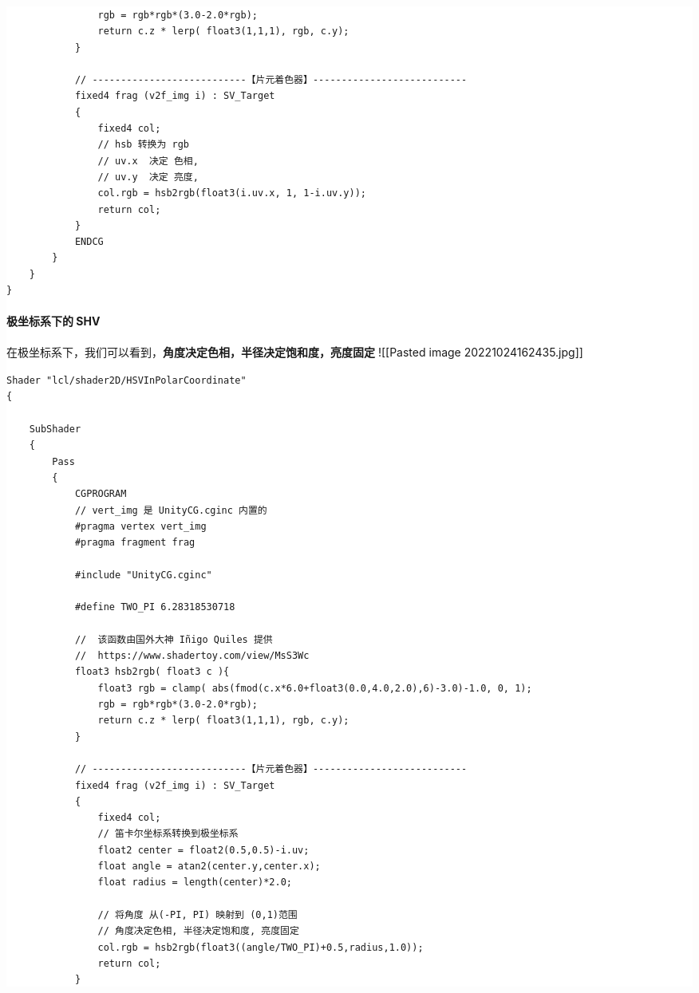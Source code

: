 ```less
                rgb = rgb*rgb*(3.0-2.0*rgb);
                return c.z * lerp( float3(1,1,1), rgb, c.y);
            }

            // ---------------------------【片元着色器】---------------------------
            fixed4 frag (v2f_img i) : SV_Target
            {
                fixed4 col;
                // hsb 转换为 rgb
                // uv.x  决定 色相, 
                // uv.y  决定 亮度, 
                col.rgb = hsb2rgb(float3(i.uv.x, 1, 1-i.uv.y));
                return col;
            }
            ENDCG
        }
    }
}
```
#### 极坐标系下的 SHV

在极坐标系下，我们可以看到，**角度决定色相，半径决定饱和度，亮度固定**
![[Pasted image 20221024162435.jpg]]

```less
Shader "lcl/shader2D/HSVInPolarCoordinate"
{

    SubShader
    {
        Pass
        {
            CGPROGRAM
            // vert_img 是 UnityCG.cginc 内置的
            #pragma vertex vert_img 
            #pragma fragment frag

            #include "UnityCG.cginc"

            #define TWO_PI 6.28318530718

            //  该函数由国外大神 Iñigo Quiles 提供
            //  https://www.shadertoy.com/view/MsS3Wc
            float3 hsb2rgb( float3 c ){
                float3 rgb = clamp( abs(fmod(c.x*6.0+float3(0.0,4.0,2.0),6)-3.0)-1.0, 0, 1);
                rgb = rgb*rgb*(3.0-2.0*rgb);
                return c.z * lerp( float3(1,1,1), rgb, c.y);
            }

            // ---------------------------【片元着色器】---------------------------
            fixed4 frag (v2f_img i) : SV_Target
            {
                fixed4 col;
                // 笛卡尔坐标系转换到极坐标系
                float2 center = float2(0.5,0.5)-i.uv;
                float angle = atan2(center.y,center.x);
                float radius = length(center)*2.0;

                // 将角度 从(-PI, PI) 映射到 (0,1)范围
                // 角度决定色相, 半径决定饱和度, 亮度固定
                col.rgb = hsb2rgb(float3((angle/TWO_PI)+0.5,radius,1.0));
                return col;
            }
```